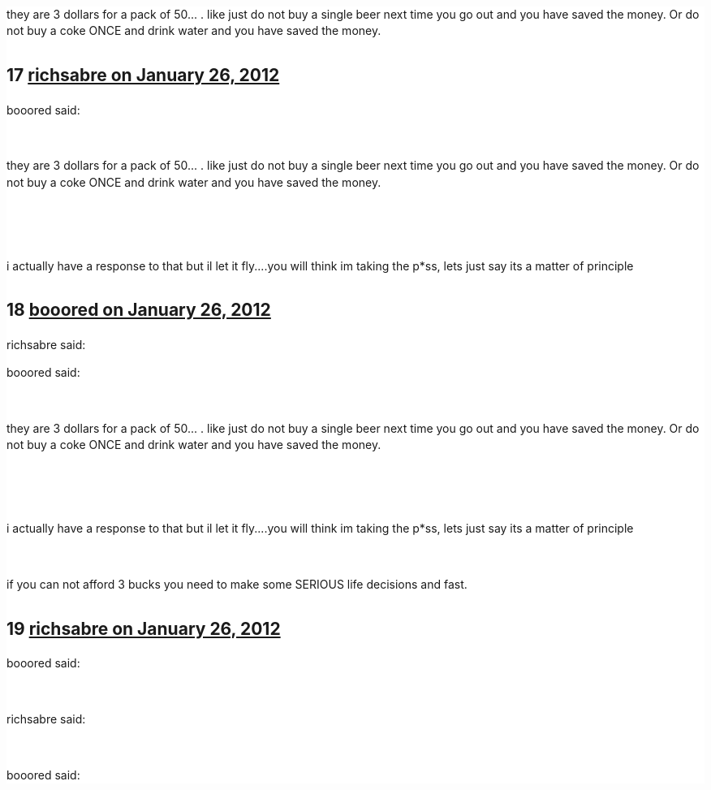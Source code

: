 they are 3 dollars for a pack of 50... . like just do not buy a single beer next time you go out and you have saved the money. Or do not buy a coke ONCE and drink water and you have saved the money.

## 17 [richsabre on January 26, 2012](https://community.fantasyflightgames.com/topic/59544-poor-mans-proxy-solutions-to-not-having-3-of-each-card-in-core-set/?do=findComment&comment=585141)

booored said:

 

they are 3 dollars for a pack of 50... . like just do not buy a single beer next time you go out and you have saved the money. Or do not buy a coke ONCE and drink water and you have saved the money.

 

 

i actually have a response to that but il let it fly....you will think im taking the p*ss, lets just say its a matter of principle

## 18 [booored on January 26, 2012](https://community.fantasyflightgames.com/topic/59544-poor-mans-proxy-solutions-to-not-having-3-of-each-card-in-core-set/?do=findComment&comment=585145)

richsabre said:

booored said:

 

they are 3 dollars for a pack of 50... . like just do not buy a single beer next time you go out and you have saved the money. Or do not buy a coke ONCE and drink water and you have saved the money.

 

 

i actually have a response to that but il let it fly....you will think im taking the p*ss, lets just say its a matter of principle



 

if you can not afford 3 bucks you need to make some SERIOUS life decisions and fast.

## 19 [richsabre on January 26, 2012](https://community.fantasyflightgames.com/topic/59544-poor-mans-proxy-solutions-to-not-having-3-of-each-card-in-core-set/?do=findComment&comment=585149)

booored said:

 

richsabre said:

 

booored said:
